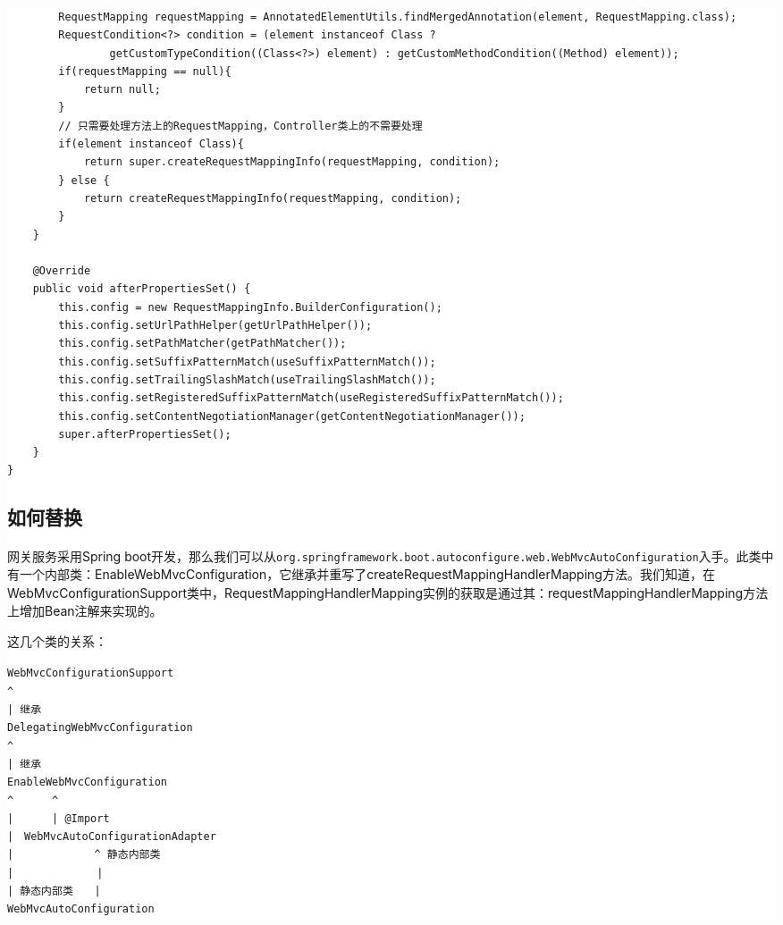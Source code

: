 ```
        RequestMapping requestMapping = AnnotatedElementUtils.findMergedAnnotation(element, RequestMapping.class);
        RequestCondition<?> condition = (element instanceof Class ?
                getCustomTypeCondition((Class<?>) element) : getCustomMethodCondition((Method) element));
        if(requestMapping == null){
            return null;
        }
        // 只需要处理方法上的RequestMapping，Controller类上的不需要处理
        if(element instanceof Class){
            return super.createRequestMappingInfo(requestMapping, condition);
        } else {
            return createRequestMappingInfo(requestMapping, condition);
        }
    }

    @Override
    public void afterPropertiesSet() {
        this.config = new RequestMappingInfo.BuilderConfiguration();
        this.config.setUrlPathHelper(getUrlPathHelper());
        this.config.setPathMatcher(getPathMatcher());
        this.config.setSuffixPatternMatch(useSuffixPatternMatch());
        this.config.setTrailingSlashMatch(useTrailingSlashMatch());
        this.config.setRegisteredSuffixPatternMatch(useRegisteredSuffixPatternMatch());
        this.config.setContentNegotiationManager(getContentNegotiationManager());
        super.afterPropertiesSet();
    }
}
```

## 如何替换
网关服务采用Spring boot开发，那么我们可以从`org.springframework.boot.autoconfigure.web.WebMvcAutoConfiguration`入手。此类中有一个内部类：EnableWebMvcConfiguration，它继承并重写了createRequestMappingHandlerMapping方法。我们知道，在WebMvcConfigurationSupport类中，RequestMappingHandlerMapping实例的获取是通过其：requestMappingHandlerMapping方法上增加Bean注解来实现的。

这几个类的关系：
```
WebMvcConfigurationSupport
^
| 继承
DelegatingWebMvcConfiguration
^
| 继承
EnableWebMvcConfiguration
^      ^ 
|      | @Import
|　WebMvcAutoConfigurationAdapter
|　　　　　　　 ^ 静态内部类
|             |
| 静态内部类　　|
WebMvcAutoConfiguration

```
